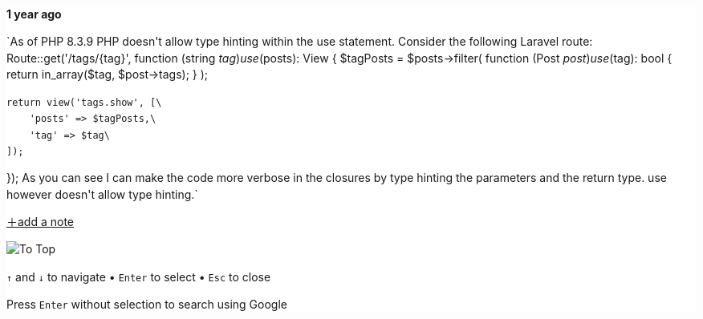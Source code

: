 **1 year ago**

`As of PHP 8.3.9 PHP doesn't allow type hinting within the use statement. Consider the following Laravel route:
Route::get('/tags/{tag}', function (string $tag) use ($posts): View {
    $tagPosts = $posts->filter(
            function (Post $post) use ($tag): bool {
                return in_array($tag, $post->tags);
            }
        );

    return view('tags.show', [\
        'posts' => $tagPosts,\
        'tag' => $tag\
    ]);
});
As you can see I can make the code more verbose in the closures by type hinting the parameters and the return type. use however doesn't allow type hinting.`

[＋add a note](https://www.php.net/manual/add-note.php?sect=functions.anonymous&repo=en&redirect=https://www.php.net/manual/en/functions.anonymous.php)

![To Top](https://www.php.net/images/to-top@2x.png)

`↑` and `↓` to navigate •
`Enter` to select •
`Esc` to close


Press `Enter` without
selection to search using Google
